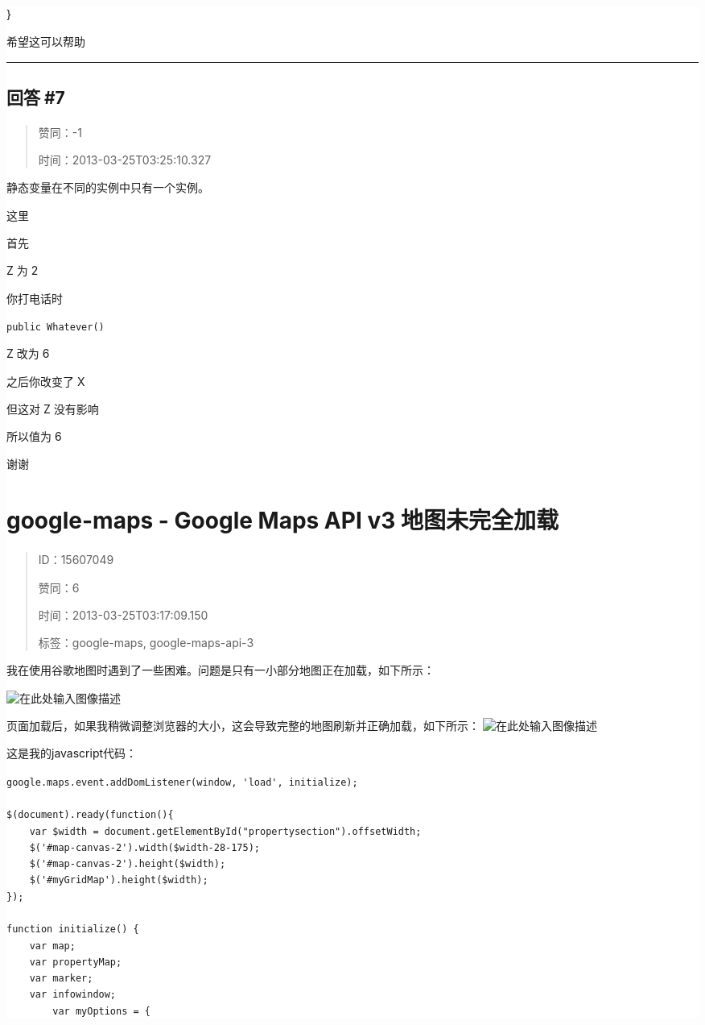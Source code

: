 }

希望这可以帮助

* * *

## 回答 #7

> 赞同：-1
> 
> 时间：2013-03-25T03:25:10.327

静态变量在不同的实例中只有一个实例。

这里

首先

Z 为 2

你打电话时

```
public Whatever() 
```

Z 改为 6

之后你改变了 X

但这对 Z 没有影响

所以值为 6

谢谢

# google-maps - Google Maps API v3 地图未完全加载

> ID：15607049
> 
> 赞同：6
> 
> 时间：2013-03-25T03:17:09.150
> 
> 标签：google-maps, google-maps-api-3

我在使用谷歌地图时遇到了一些困难。问题是只有一小部分地图正在加载，如下所示：

![在此处输入图像描述](../Images/c39dda2c950b918dfde876d41156b6bd.png)

页面加载后，如果我稍微调整浏览器的大小，这会导致完整的地图刷新并正确加载，如下所示： ![在此处输入图像描述](../Images/57569c2c17fa34f153ee7ec2439fe044.png)

这是我的javascript代码：

```
google.maps.event.addDomListener(window, 'load', initialize);

$(document).ready(function(){                               
    var $width = document.getElementById("propertysection").offsetWidth;
    $('#map-canvas-2').width($width-28-175);
    $('#map-canvas-2').height($width);
    $('#myGridMap').height($width);
});

function initialize() { 
    var map; 
    var propertyMap;
    var marker; 
    var infowindow;
        var myOptions = {
```